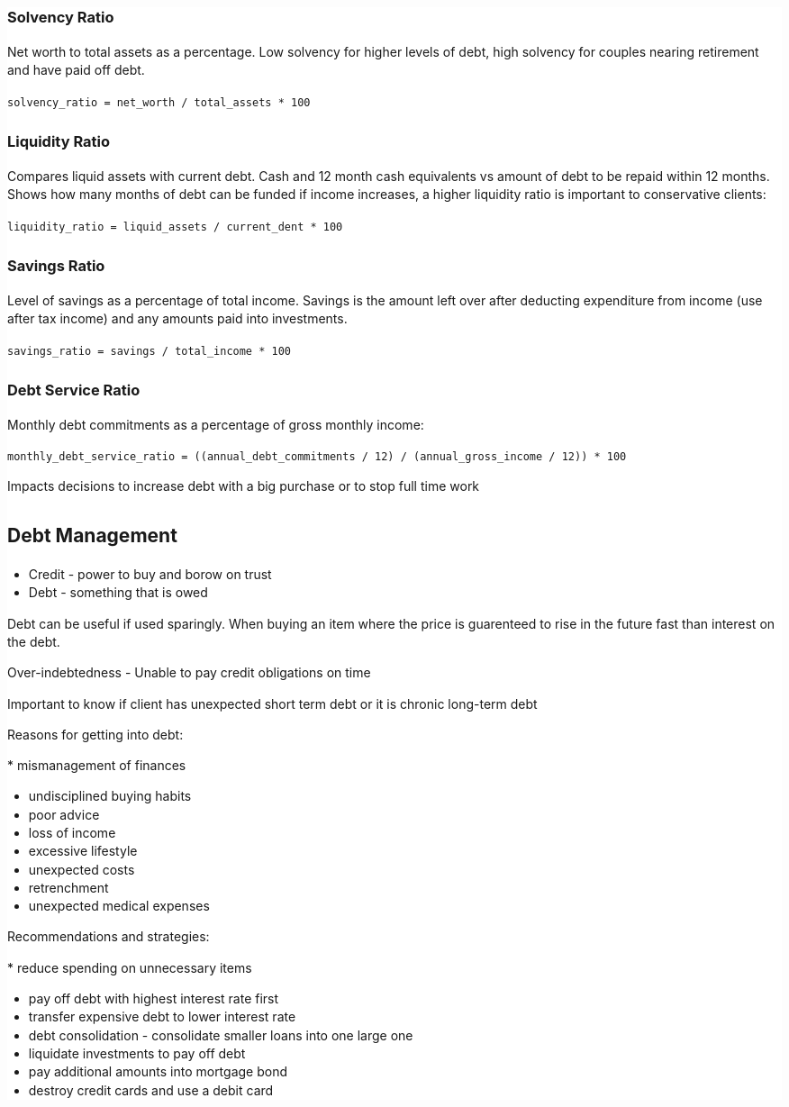 ### Solvency Ratio

Net worth to total assets as a percentage. Low solvency for higher levels of debt, high solvency for couples nearing retirement and have paid off debt.

    solvency_ratio = net_worth / total_assets * 100

### Liquidity Ratio

Compares liquid assets with current debt. Cash and 12 month cash equivalents vs amount of debt to be repaid within 12 months. Shows how many months of debt can be funded if income increases, a higher liquidity ratio is important to conservative clients:

    liquidity_ratio = liquid_assets / current_dent * 100

### Savings Ratio

Level of savings as a percentage of total income. Savings is the amount left over after deducting expenditure from income (use after tax income) and any amounts paid into investments.

    savings_ratio = savings / total_income * 100

### Debt Service Ratio

Monthly debt commitments as a percentage of gross monthly income:

    monthly_debt_service_ratio = ((annual_debt_commitments / 12) / (annual_gross_income / 12)) * 100

Impacts decisions to increase debt with a big purchase or to stop full time work

## Debt Management

* Credit - power to buy and borow on trust
* Debt - something that is owed

Debt can be useful if used sparingly. When buying an item  where the price is guarenteed to rise in the future fast than interest on the debt.

Over-indebtedness - Unable to pay credit obligations on time

Important to know if client has unexpected short term debt or it is chronic long-term debt

Reasons for getting into debt:

\* mismanagement of finances
* undisciplined buying habits
* poor advice
* loss of income
* excessive lifestyle
* unexpected costs
* retrenchment
* unexpected medical expenses

Recommendations and strategies:

\* reduce spending on unnecessary items
* pay off debt with highest interest rate first
* transfer expensive debt to lower interest rate
* debt consolidation - consolidate smaller loans into one large one
* liquidate investments to pay off debt
* pay additional amounts into mortgage bond
* destroy credit cards and use a debit card
